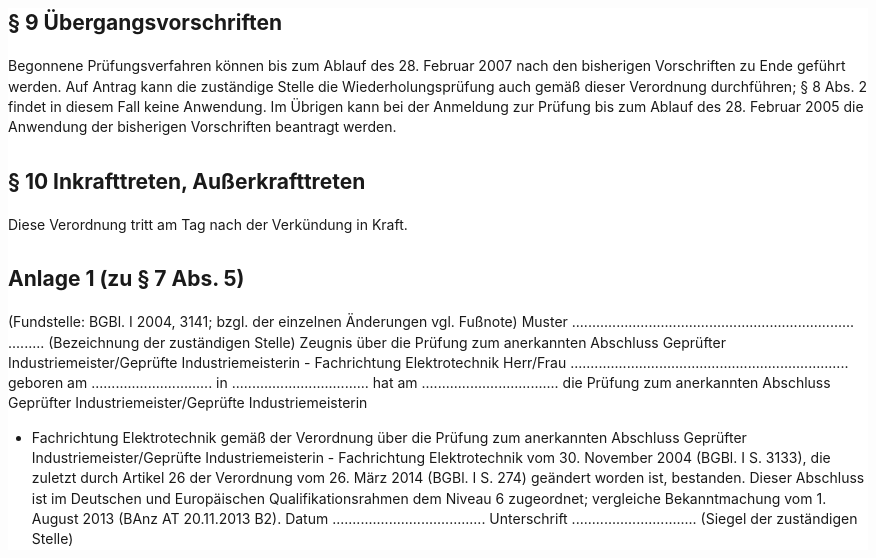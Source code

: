 
## § 9 Übergangsvorschriften

Begonnene Prüfungsverfahren können bis zum Ablauf des 28. Februar 2007
nach den bisherigen Vorschriften zu Ende geführt werden. Auf Antrag
kann die zuständige Stelle die Wiederholungsprüfung auch gemäß dieser
Verordnung durchführen; § 8 Abs. 2 findet in diesem Fall keine
Anwendung. Im Übrigen kann bei der Anmeldung zur Prüfung bis zum
Ablauf des 28. Februar 2005 die Anwendung der bisherigen Vorschriften
beantragt werden.


## § 10 Inkrafttreten, Außerkrafttreten

Diese Verordnung tritt am Tag nach der Verkündung in Kraft.


## Anlage 1 (zu § 7 Abs. 5)

(Fundstelle: BGBl. I 2004, 3141;
bzgl. der einzelnen Änderungen vgl. Fußnote)
Muster
......................................................................
.........
(Bezeichnung der zuständigen Stelle)
Zeugnis
über die Prüfung zum anerkannten Abschluss Geprüfter
Industriemeister/Geprüfte Industriemeisterin - Fachrichtung
Elektrotechnik
Herr/Frau
.....................................................................
geboren am .............................. in
..................................
hat am .................................. die Prüfung zum anerkannten
Abschluss
Geprüfter Industriemeister/Geprüfte Industriemeisterin
- Fachrichtung Elektrotechnik
gemäß der Verordnung über die Prüfung zum anerkannten Abschluss
Geprüfter Industriemeister/Geprüfte Industriemeisterin - Fachrichtung
Elektrotechnik vom 30. November 2004 (BGBl. I S. 3133),
die zuletzt durch Artikel 26 der Verordnung vom 26. März 2014 (BGBl. I
S. 274)
geändert worden ist,
bestanden.
Dieser Abschluss ist im Deutschen und Europäischen
Qualifikationsrahmen
dem Niveau 6 zugeordnet; vergleiche Bekanntmachung vom 1. August 2013
(BAnz AT 20.11.2013 B2).
Datum ......................................
Unterschrift ...............................
(Siegel der zuständigen Stelle)
